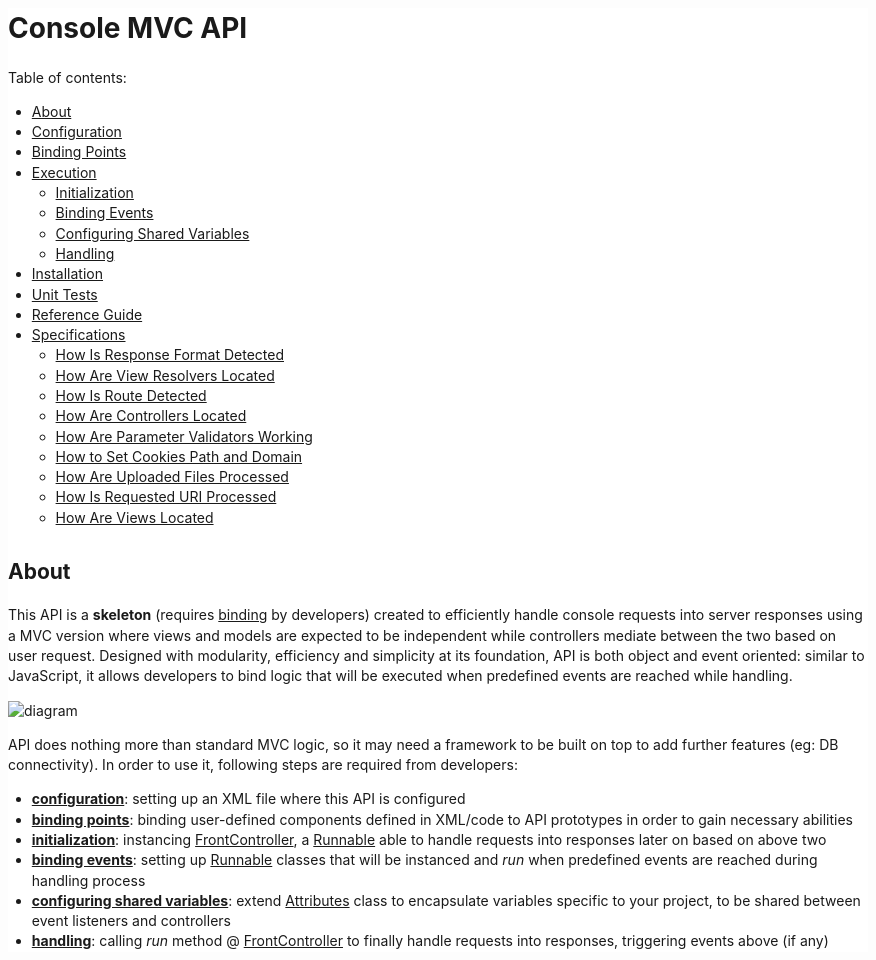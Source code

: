 # Console MVC API

Table of contents:

- [About](#about)
- [Configuration](#configuration)
- [Binding Points](#binding-points)
- [Execution](#execution)
    - [Initialization](#initialization)
    - [Binding Events](#binding-events)
    - [Configuring Shared Variables](#configuring-shared-variables)
    - [Handling](#handling)
- [Installation](#installation)
- [Unit Tests](#unit-tests)
- [Reference Guide](#reference-guide)
- [Specifications](#specifications)
    - [How Is Response Format Detected](#how-is-response-format-detected)
    - [How Are View Resolvers Located](#how-are-view-resolvers-located)
    - [How Is Route Detected](#how-is-route-detected)
    - [How Are Controllers Located](#how-are-controllers-located)
    - [How Are Parameter Validators Working](#how-are-parameter-validators-working)
    - [How to Set Cookies Path and Domain](#how-to-set-cookies-path-and-domain)
    - [How Are Uploaded Files Processed](#how-are-uploaded-files-processed)
    - [How Is Requested URI Processed](#how-is-requested-uri-processed)
    - [How Are Views Located](#how-are-views-located)

## About

This API is a **skeleton** (requires [binding](#binding-points) by developers) created to efficiently handle console requests into server responses using a MVC version where views and models are expected to be independent while controllers mediate between the two based on user request. Designed with modularity, efficiency and simplicity at its foundation, API is both object and event oriented: similar to JavaScript, it allows developers to bind logic that will be executed when predefined events are reached while handling.

![diagram](https://www.lucinda-framework.com/stdout-mvc-api.svg)

API does nothing more than standard MVC logic, so it may need a framework to be built on top to add further features (eg: DB connectivity). In order to use it, following steps are required from developers:

- **[configuration](#configuration)**: setting up an XML file where this API is configured
- **[binding points](#binding-points)**: binding user-defined components defined in XML/code to API prototypes in order to gain necessary abilities
- **[initialization](#initialization)**: instancing [FrontController](https://github.com/aherne/console-mvc/blob/master/src/FrontController.php), a [Runnable](https://github.com/aherne/console-mvc/blob/master/src/Runnable.php) able to handle requests into responses later on based on above two
- **[binding events](#binding-events)**: setting up [Runnable](https://github.com/aherne/console-mvc/blob/master/src/Runnable.php) classes that will be instanced and *run* when predefined events are reached during handling process
- **[configuring shared variables](#configuring-shared-variables)**: extend [Attributes](#class-attributes) class to encapsulate variables specific to your project, to be shared between event listeners and controllers
- **[handling](#handling)**: calling *run* method @ [FrontController](https://github.com/aherne/console-mvc/blob/master/src/FrontController.php)  to finally handle requests into responses, triggering events above (if any)
